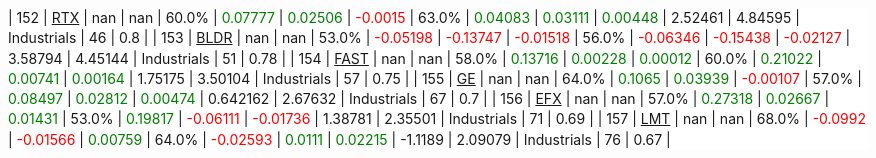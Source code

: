| 152 | [RTX](https://finance.yahoo.com/quote/RTX/financials)     |                 nan |                     nan | 60.0%                  | <span style="color: green;"> 0.07777 </span> | <span style="color: green;"> 0.02506 </span> | <span style="color: red;"> -0.0015 </span>   | 63.0%                  | <span style="color: green;"> 0.04083 </span> | <span style="color: green;"> 0.03111 </span> | <span style="color: green;"> 0.00448 </span> |            2.52461   |   4.84595   | Industrials            |     46 |           0.8  |
| 153 | [BLDR](https://finance.yahoo.com/quote/BLDR/financials)   |                 nan |                     nan | 53.0%                  | <span style="color: red;"> -0.05198 </span>  | <span style="color: red;"> -0.13747 </span>  | <span style="color: red;"> -0.01518 </span>  | 56.0%                  | <span style="color: red;"> -0.06346 </span>  | <span style="color: red;"> -0.15438 </span>  | <span style="color: red;"> -0.02127 </span>  |            3.58794   |   4.45144   | Industrials            |     51 |           0.78 |
| 154 | [FAST](https://finance.yahoo.com/quote/FAST/financials)   |                 nan |                     nan | 58.0%                  | <span style="color: green;"> 0.13716 </span> | <span style="color: green;"> 0.00228 </span> | <span style="color: green;"> 0.00012 </span> | 60.0%                  | <span style="color: green;"> 0.21022 </span> | <span style="color: green;"> 0.00741 </span> | <span style="color: green;"> 0.00164 </span> |            1.75175   |   3.50104   | Industrials            |     57 |           0.75 |
| 155 | [GE](https://finance.yahoo.com/quote/GE/financials)       |                 nan |                     nan | 64.0%                  | <span style="color: green;"> 0.1065 </span>  | <span style="color: green;"> 0.03939 </span> | <span style="color: red;"> -0.00107 </span>  | 57.0%                  | <span style="color: green;"> 0.08497 </span> | <span style="color: green;"> 0.02812 </span> | <span style="color: green;"> 0.00474 </span> |            0.642162  |   2.67632   | Industrials            |     67 |           0.7  |
| 156 | [EFX](https://finance.yahoo.com/quote/EFX/financials)     |                 nan |                     nan | 57.0%                  | <span style="color: green;"> 0.27318 </span> | <span style="color: green;"> 0.02667 </span> | <span style="color: green;"> 0.01431 </span> | 53.0%                  | <span style="color: green;"> 0.19817 </span> | <span style="color: red;"> -0.06111 </span>  | <span style="color: red;"> -0.01736 </span>  |            1.38781   |   2.35501   | Industrials            |     71 |           0.69 |
| 157 | [LMT](https://finance.yahoo.com/quote/LMT/financials)     |                 nan |                     nan | 68.0%                  | <span style="color: red;"> -0.0992 </span>   | <span style="color: red;"> -0.01566 </span>  | <span style="color: green;"> 0.00759 </span> | 64.0%                  | <span style="color: red;"> -0.02593 </span>  | <span style="color: green;"> 0.0111 </span>  | <span style="color: green;"> 0.02215 </span> |           -1.1189    |   2.09079   | Industrials            |     76 |           0.67 |
